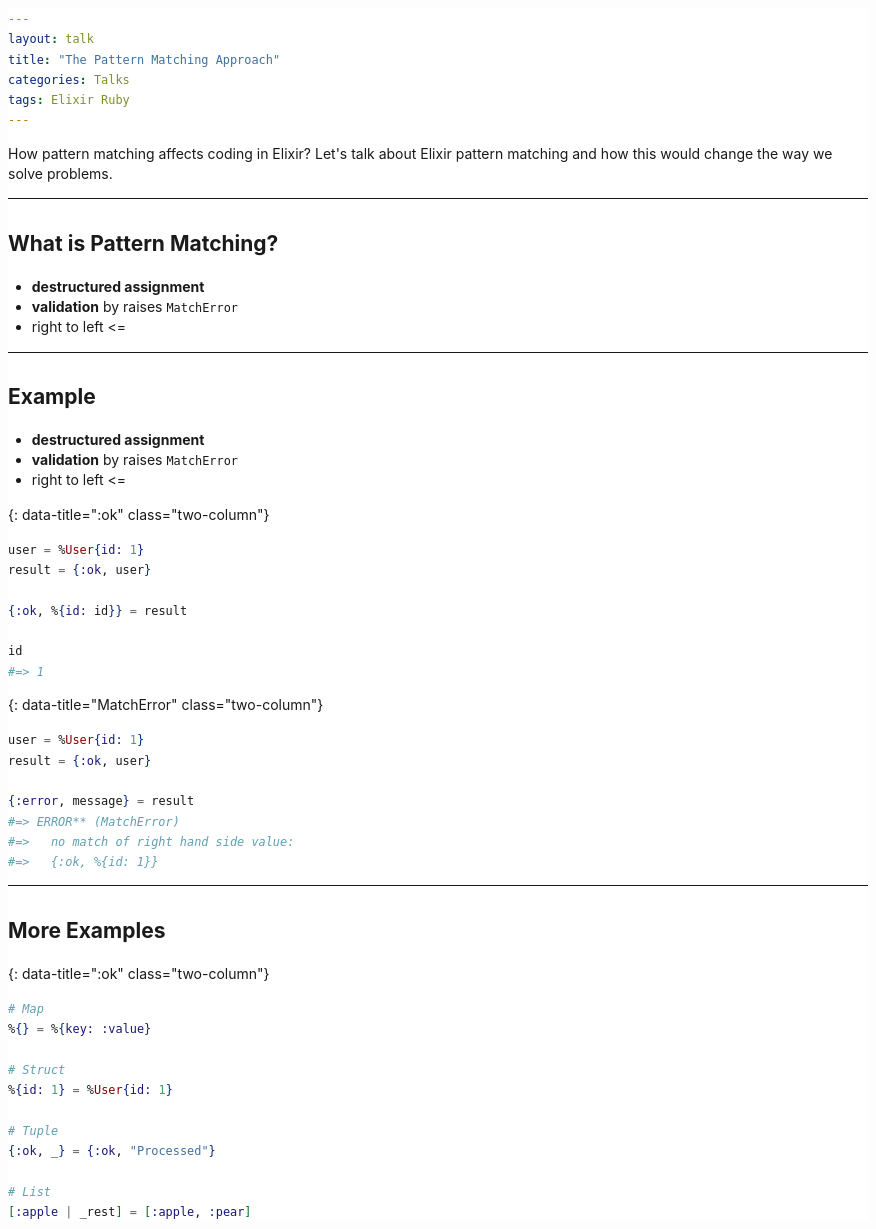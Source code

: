 ```yaml
---
layout: talk
title: "The Pattern Matching Approach"
categories: Talks
tags: Elixir Ruby
---
```


How pattern matching affects coding in Elixir? Let's talk about Elixir pattern matching and how this would change the way we solve problems.

---
## What is Pattern Matching?

- **destructured assignment**
- **validation** by raises `MatchError`
- right to left <=

---
## Example

- **destructured assignment**
- **validation** by raises `MatchError`
- right to left <=

{: data-title=":ok" class="two-column"}
```elixir
user = %User{id: 1}
result = {:ok, user}

{:ok, %{id: id}} = result

id
#=> 1
```

{: data-title="MatchError" class="two-column"}
```elixir
user = %User{id: 1}
result = {:ok, user}

{:error, message} = result
#=> ERROR** (MatchError)
#=>   no match of right hand side value:
#=>   {:ok, %{id: 1}}
```

---
## More Examples

{: data-title=":ok" class="two-column"}
```elixir
# Map
%{} = %{key: :value}

# Struct
%{id: 1} = %User{id: 1}

# Tuple
{:ok, _} = {:ok, "Processed"}

# List
[:apple | _rest] = [:apple, :pear]

```